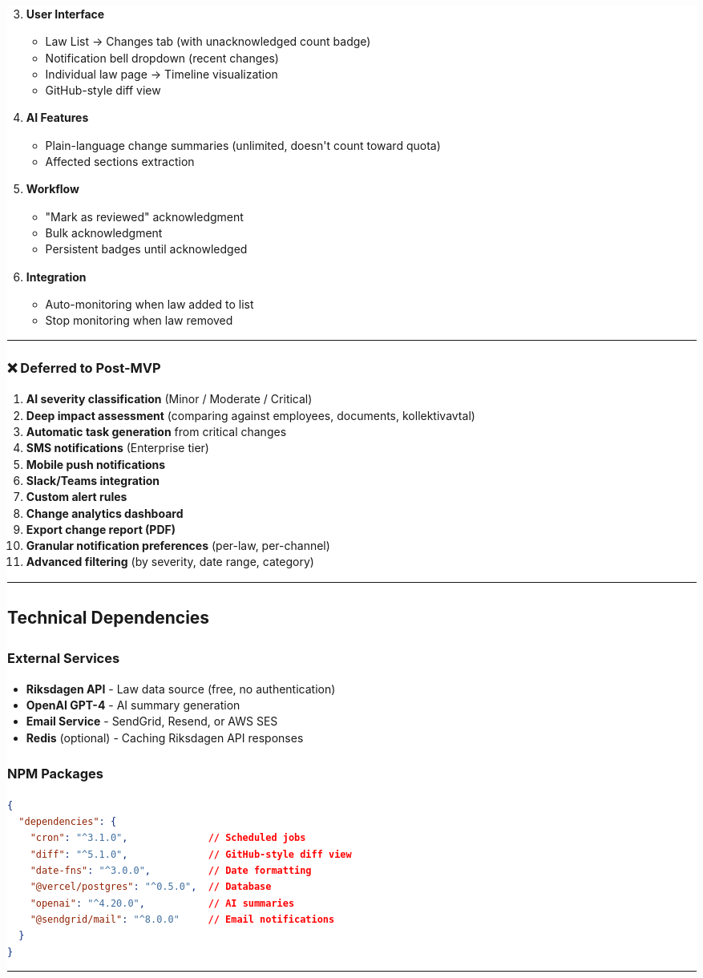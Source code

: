 3. **User Interface**
   - Law List → Changes tab (with unacknowledged count badge)
   - Notification bell dropdown (recent changes)
   - Individual law page → Timeline visualization
   - GitHub-style diff view

4. **AI Features**
   - Plain-language change summaries (unlimited, doesn't count toward quota)
   - Affected sections extraction

5. **Workflow**
   - "Mark as reviewed" acknowledgment
   - Bulk acknowledgment
   - Persistent badges until acknowledged

6. **Integration**
   - Auto-monitoring when law added to list
   - Stop monitoring when law removed

---

### ❌ Deferred to Post-MVP

1. **AI severity classification** (Minor / Moderate / Critical)
2. **Deep impact assessment** (comparing against employees, documents, kollektivavtal)
3. **Automatic task generation** from critical changes
4. **SMS notifications** (Enterprise tier)
5. **Mobile push notifications**
6. **Slack/Teams integration**
7. **Custom alert rules**
8. **Change analytics dashboard**
9. **Export change report (PDF)**
10. **Granular notification preferences** (per-law, per-channel)
11. **Advanced filtering** (by severity, date range, category)

---

## Technical Dependencies

### External Services

- **Riksdagen API** - Law data source (free, no authentication)
- **OpenAI GPT-4** - AI summary generation
- **Email Service** - SendGrid, Resend, or AWS SES
- **Redis** (optional) - Caching Riksdagen API responses

### NPM Packages

```json
{
  "dependencies": {
    "cron": "^3.1.0",              // Scheduled jobs
    "diff": "^5.1.0",              // GitHub-style diff view
    "date-fns": "^3.0.0",          // Date formatting
    "@vercel/postgres": "^0.5.0",  // Database
    "openai": "^4.20.0",           // AI summaries
    "@sendgrid/mail": "^8.0.0"     // Email notifications
  }
}
```

---